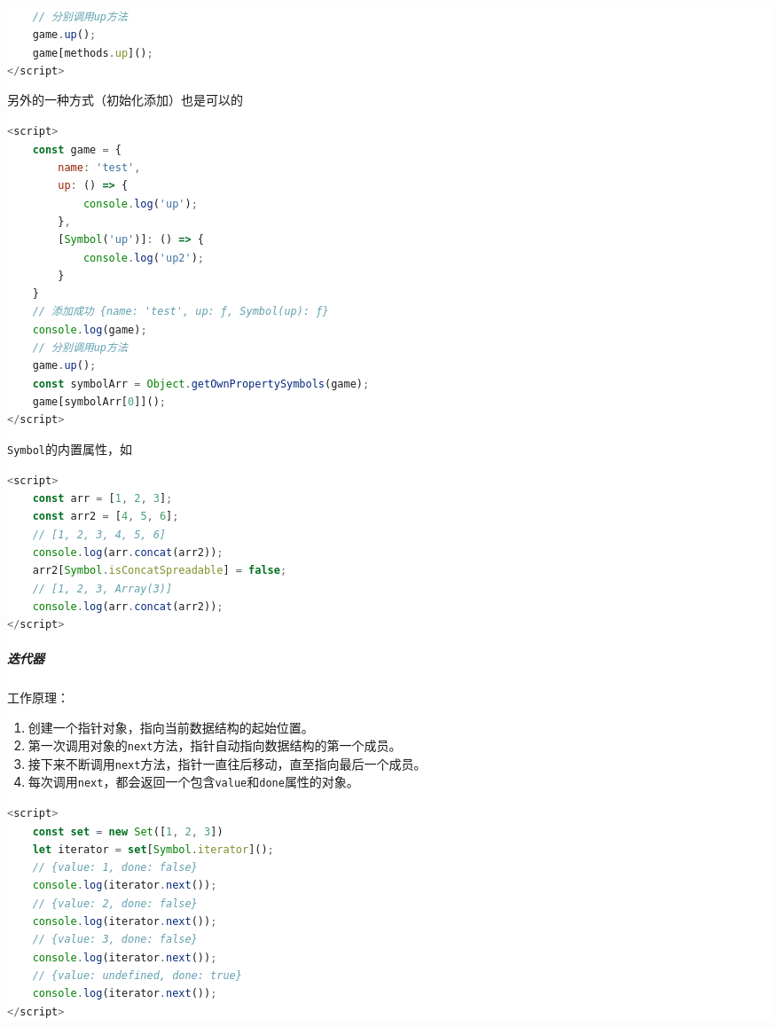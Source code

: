 ```javascript
    // 分别调用up方法
    game.up();
    game[methods.up]();
</script>
```

另外的一种方式（初始化添加）也是可以的

```javascript
<script>
    const game = {
        name: 'test',
        up: () => {
            console.log('up');
        },
        [Symbol('up')]: () => {
            console.log('up2');
        }
    }
    // 添加成功 {name: 'test', up: ƒ, Symbol(up): ƒ}
    console.log(game);
    // 分别调用up方法
    game.up();
    const symbolArr = Object.getOwnPropertySymbols(game);
    game[symbolArr[0]]();
</script>
```

`Symbol`的内置属性，如

```javascript
<script>
    const arr = [1, 2, 3];
    const arr2 = [4, 5, 6];
    // [1, 2, 3, 4, 5, 6]
    console.log(arr.concat(arr2));
    arr2[Symbol.isConcatSpreadable] = false;
    // [1, 2, 3, Array(3)]
    console.log(arr.concat(arr2));
</script>
```

##### 迭代器

工作原理：

1. 创建一个指针对象，指向当前数据结构的起始位置。
2. 第一次调用对象的`next`方法，指针自动指向数据结构的第一个成员。
3. 接下来不断调用`next`方法，指针一直往后移动，直至指向最后一个成员。
4. 每次调用`next`，都会返回一个包含`value`和`done`属性的对象。

```javascript
<script>
    const set = new Set([1, 2, 3])
    let iterator = set[Symbol.iterator]();
    // {value: 1, done: false}
    console.log(iterator.next());
    // {value: 2, done: false}
    console.log(iterator.next());
    // {value: 3, done: false}
    console.log(iterator.next());
    // {value: undefined, done: true}
    console.log(iterator.next());
</script>
```
